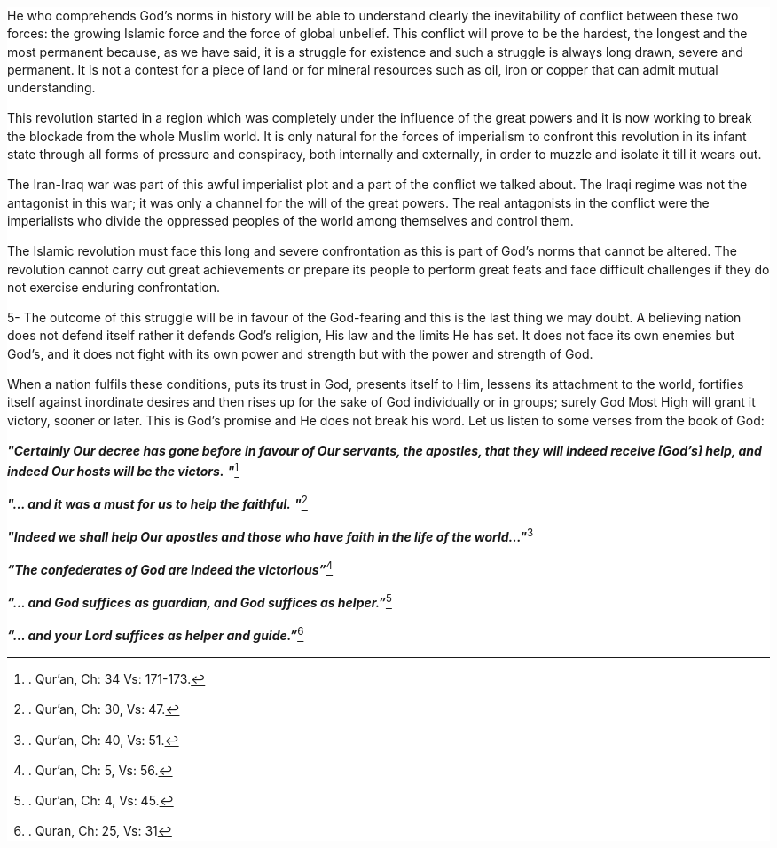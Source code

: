 He who comprehends God’s norms in history will be able to understand
clearly the inevitability of conflict between these two forces: the
growing Islamic force and the force of global unbelief. This conflict
will prove to be the hardest, the longest and the most permanent
because, as we have said, it is a struggle for existence and such a
struggle is always long drawn, severe and permanent. It is not a contest
for a piece of land or for mineral resources such as oil, iron or copper
that can admit mutual understanding.

This revolution started in a region which was completely under the
influence of the great powers and it is now working to break the
blockade from the whole Muslim world. It is only natural for the forces
of imperialism to confront this revolution in its infant state through
all forms of pressure and conspiracy, both internally and externally, in
order to muzzle and isolate it till it wears out.

The Iran-Iraq war was part of this awful imperialist plot and a part of
the conflict we talked about. The Iraqi regime was not the antagonist in
this war; it was only a channel for the will of the great powers. The
real antagonists in the conflict were the imperialists who divide the
oppressed peoples of the world among themselves and control them.

The Islamic revolution must face this long and severe confrontation as
this is part of God’s norms that cannot be altered. The revolution
cannot carry out great achievements or prepare its people to perform
great feats and face difficult challenges if they do not exercise
enduring confrontation.

5- The outcome of this struggle will be in favour of the God-fearing and
this is the last thing we may doubt. A believing nation does not defend
itself rather it defends God’s religion, His law and the limits He has
set. It does not face its own enemies but God’s, and it does not fight
with its own power and strength but with the power and strength of God.

When a nation fulfils these conditions, puts its trust in God, presents
itself to Him, lessens its attachment to the world, fortifies itself
against inordinate desires and then rises up for the sake of God
individually or in groups; surely God Most High will grant it victory,
sooner or later. This is God’s promise and He does not break his word.
Let us listen to some verses from the book of God:

***"Certainly Our decree has gone before in favour of Our servants, the
apostles, that they will indeed receive [God’s] help, and indeed Our
hosts will be the victors.*** ***"***[^17]

***"… and it was a must for us to help the faithful.*** ***"***[^18]

***"Indeed we shall help Our apostles and those who have faith in the
life of the world…"***[^19]

***“The confederates of God are indeed the victorious”***[^20]

***“… and God suffices as guardian, and God suffices as helper.”***[^21]

***“… and your Lord suffices as helper and guide.”***[^22]


[^1]: . Abu Nu’aym’s Hilyat al-Awliya 2: 39.
[^2]: . Tarikh al-Tabari, 6: 229.
[^3]: . Qur’an Ch: 33, Vs: 33.
[^4]: . Qur’an Ch: 3, Vs: 33- 34.
[^5]: . Al-Saduq’s Al-Khisal 2: 52; Bihar al-Anwar 27: 53.
[^6]: . Al-Ahmadi al-Mayaniji’s Makatib al-Rasul: 120.
[^7]: . Al-Barqi’s Al-Mahasin: 165; Bihar al-Anwar 27: 52.
[^8]: . Fiqh al-Rida 51; Bihar al-Anwar 27: 52.
[^9]: . Bihar al-Anwar 27: 58.
[^10]: . Bihar al-Anwar 27: 58.
[^11]: . Al-Khisal 2: 153-154; Bihar al-Anwar 27: 52.
[^12]: . Tafsir al-Imam al-Askari . 18; Ma’ani al-Akhbar 113; Uyun
[^13]: . It is taken from the general Ziyarat al-Warith and the special
[^14]: . Qur’an Ch: 8, Vs: 41.
[^15]: . From another direction, Siffin could be considered the Second
[^16]: . Qur’an Ch: 28, Vs: 5-6.
[^17]: . Qur’an, Ch: 34 Vs: 171-173.
[^18]: . Qur’an, Ch: 30, Vs: 47.
[^19]: . Qur’an, Ch: 40, Vs: 51.
[^20]: . Qur’an, Ch: 5, Vs: 56.
[^21]: . Qur’an, Ch: 4, Vs: 45.
[^22]: . Quran, Ch: 25, Vs: 31
[^23]: . Qur’an Ch: 45, Vs: 7.
[^24]: Qur’an, Ch: 33, Vs: 22.
[^25]: . Qur’an, Ch: 9, Vs: 16.
[^26]: . Qur’an, Ch: 2, Vs: 214.
[^27]: . Qur’an, Ch: 8, Vs: 7-8.
[^28]: Qur’an Ch:3 vs:139-142
[^29]: Qur'an Ch: 33, Vs: 19.
[^30]: . Qur'an, Ch: 2, Vs: 143.
[^31]: . Qur'an, Ch: 3, Vs: 140.
[^32]: . Al-Mustadrak ala al-Sahihayn 4: 464.
[^33]: . Bihar al-Anwar, 51: 83; 52:43.
[^34]: . Bihar al-Anwar, 60: 216, 446.
[^35]: . Bihar al-Anwar, 60: 213.
[^36]: . Tafsir al-Kashshaf, 4: 331.
[^37]: . We refer the reader to Sheikh Ali al-Kurani's Al-Mumahhidun li